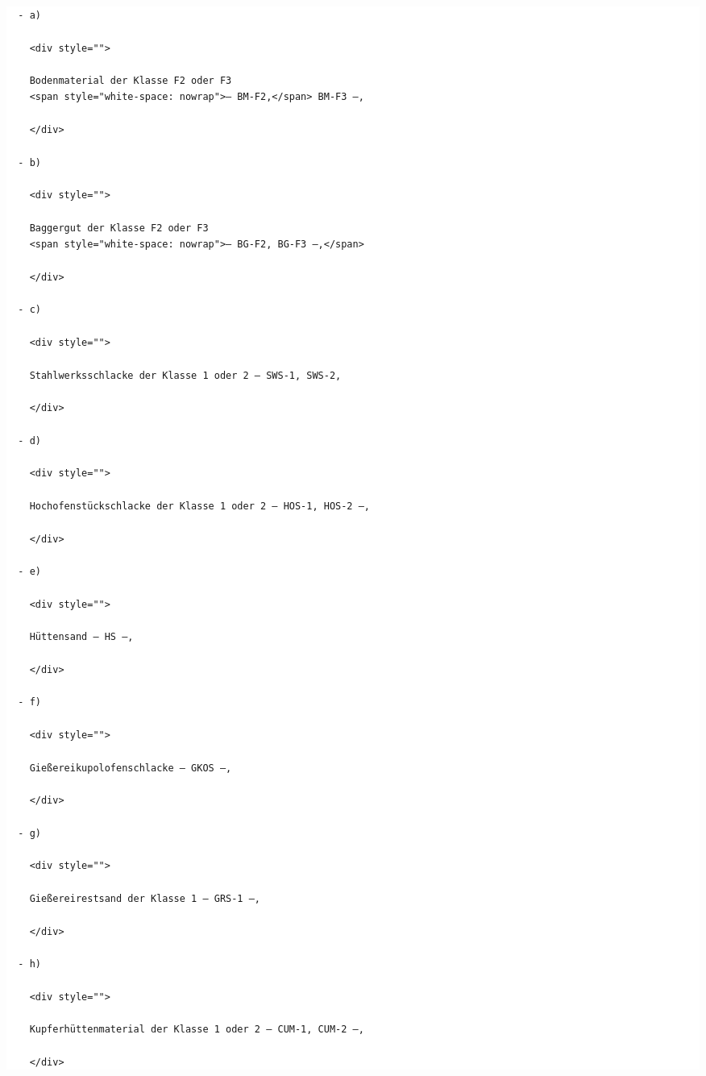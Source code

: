       - a)
        
        <div style="">
        
        Bodenmaterial der Klasse F2 oder F3
        <span style="white-space: nowrap">– BM-F2,</span> BM-F3 –,
        
        </div>
    
      - b)
        
        <div style="">
        
        Baggergut der Klasse F2 oder F3
        <span style="white-space: nowrap">– BG-F2, BG-F3 –,</span>
        
        </div>
    
      - c)
        
        <div style="">
        
        Stahlwerksschlacke der Klasse 1 oder 2 – SWS-1, SWS-2,
        
        </div>
    
      - d)
        
        <div style="">
        
        Hochofenstückschlacke der Klasse 1 oder 2 – HOS-1, HOS-2 –,
        
        </div>
    
      - e)
        
        <div style="">
        
        Hüttensand – HS –,
        
        </div>
    
      - f)
        
        <div style="">
        
        Gießereikupolofenschlacke – GKOS –,
        
        </div>
    
      - g)
        
        <div style="">
        
        Gießereirestsand der Klasse 1 – GRS-1 –,
        
        </div>
    
      - h)
        
        <div style="">
        
        Kupferhüttenmaterial der Klasse 1 oder 2 – CUM-1, CUM-2 –,
        
        </div>
    